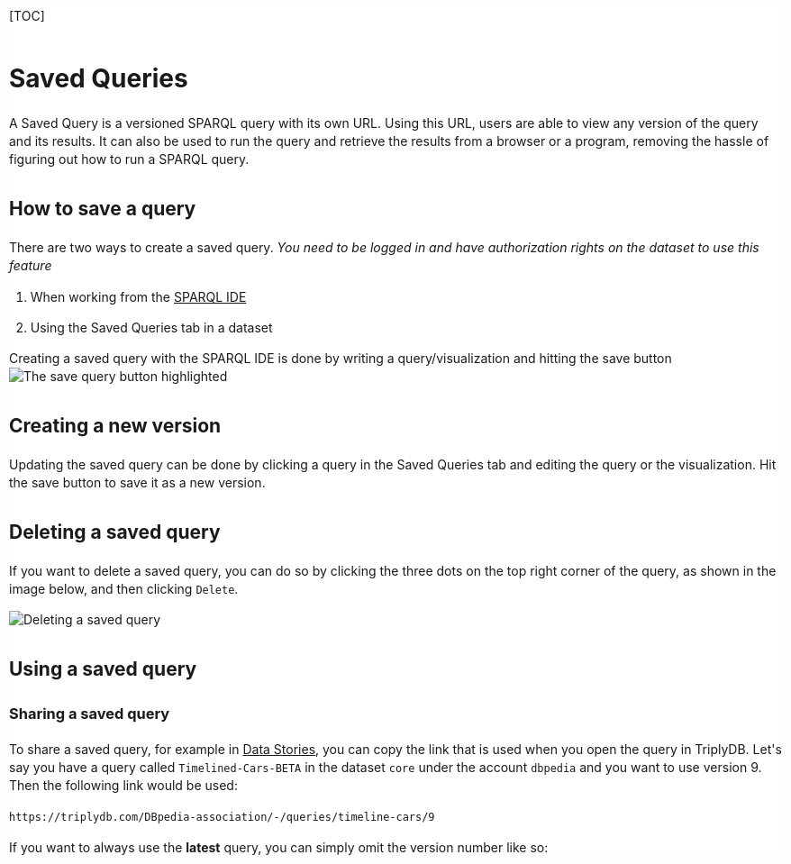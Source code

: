 [TOC]

# Saved Queries

A Saved Query is a versioned SPARQL query with its own URL. Using this URL,
users are able to view any version of the query and its results. It can also be
used to run the query and retrieve the results from a browser or a program,
removing the hassle of figuring out how to run a SPARQL query.



## How to save a query

There are two ways to create a saved query.
_You need to be logged in and have authorization rights on the dataset to use this feature_

1. When working from the [SPARQL IDE](../viewing-data/index.md#sparql-ide)

2. Using the Saved Queries tab in a dataset

Creating a saved query with the SPARQL IDE is done by writing a query/visualization and hitting the save button ![The save query button highlighted](../../assets/save-query-highlighted.png)



## Creating a new version

Updating the saved query can be done by clicking a query in the Saved Queries tab and editing the query or the visualization. Hit the save button to save it as a new version.



## Deleting a saved query

If you want to delete a saved query, you can do so by clicking the three dots on the top right corner of the query, as shown in the image below, and then clicking `Delete`.

![Deleting a saved query](../../assets/delete-query.png)



## Using a saved query

### Sharing a saved query

To share a saved query, for example in [Data Stories](../data-stories/index.md#data-stories), you can copy the link that is used when you open the query in TriplyDB. Let's say you have a query called `Timelined-Cars-BETA` in the dataset `core` under the account `dbpedia` and you want to use version 9. Then the following link would be used:

```uri
https://triplydb.com/DBpedia-association/-/queries/timeline-cars/9
```

If you want to always use the **latest** query, you can simply omit the version number like so:
